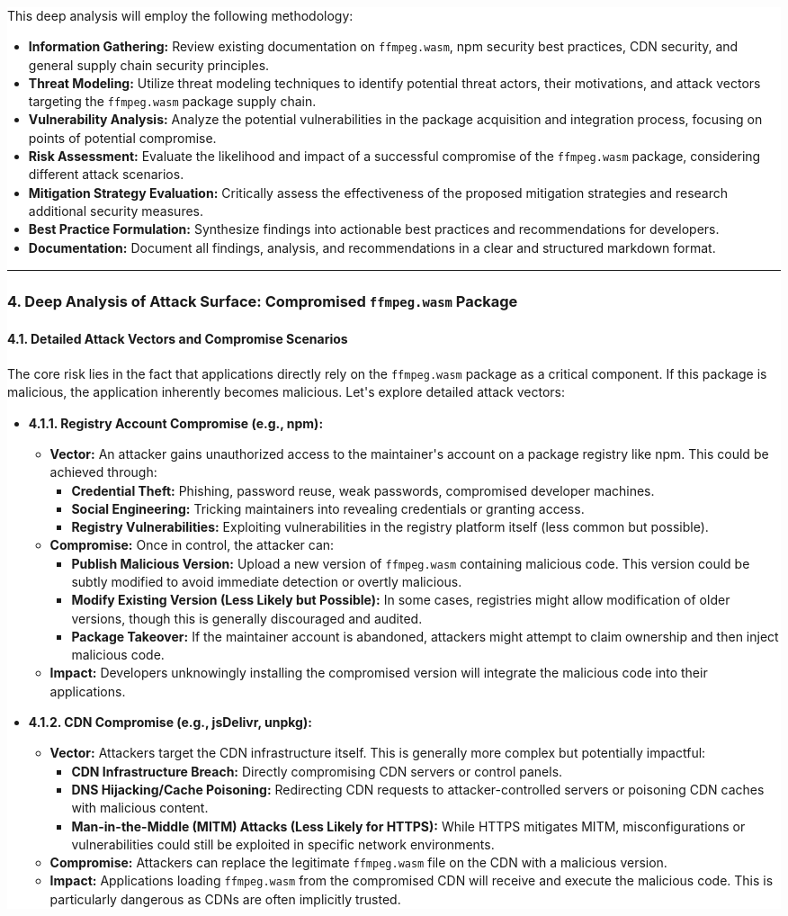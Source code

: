 This deep analysis will employ the following methodology:

*   **Information Gathering:**  Review existing documentation on `ffmpeg.wasm`, npm security best practices, CDN security, and general supply chain security principles.
*   **Threat Modeling:**  Utilize threat modeling techniques to identify potential threat actors, their motivations, and attack vectors targeting the `ffmpeg.wasm` package supply chain.
*   **Vulnerability Analysis:**  Analyze the potential vulnerabilities in the package acquisition and integration process, focusing on points of potential compromise.
*   **Risk Assessment:**  Evaluate the likelihood and impact of a successful compromise of the `ffmpeg.wasm` package, considering different attack scenarios.
*   **Mitigation Strategy Evaluation:**  Critically assess the effectiveness of the proposed mitigation strategies and research additional security measures.
*   **Best Practice Formulation:**  Synthesize findings into actionable best practices and recommendations for developers.
*   **Documentation:**  Document all findings, analysis, and recommendations in a clear and structured markdown format.

---

### 4. Deep Analysis of Attack Surface: Compromised `ffmpeg.wasm` Package

#### 4.1. Detailed Attack Vectors and Compromise Scenarios

The core risk lies in the fact that applications directly rely on the `ffmpeg.wasm` package as a critical component. If this package is malicious, the application inherently becomes malicious. Let's explore detailed attack vectors:

*   **4.1.1. Registry Account Compromise (e.g., npm):**
    *   **Vector:** An attacker gains unauthorized access to the maintainer's account on a package registry like npm. This could be achieved through:
        *   **Credential Theft:** Phishing, password reuse, weak passwords, compromised developer machines.
        *   **Social Engineering:** Tricking maintainers into revealing credentials or granting access.
        *   **Registry Vulnerabilities:** Exploiting vulnerabilities in the registry platform itself (less common but possible).
    *   **Compromise:** Once in control, the attacker can:
        *   **Publish Malicious Version:** Upload a new version of `ffmpeg.wasm` containing malicious code. This version could be subtly modified to avoid immediate detection or overtly malicious.
        *   **Modify Existing Version (Less Likely but Possible):**  In some cases, registries might allow modification of older versions, though this is generally discouraged and audited.
        *   **Package Takeover:**  If the maintainer account is abandoned, attackers might attempt to claim ownership and then inject malicious code.
    *   **Impact:**  Developers unknowingly installing the compromised version will integrate the malicious code into their applications.

*   **4.1.2. CDN Compromise (e.g., jsDelivr, unpkg):**
    *   **Vector:** Attackers target the CDN infrastructure itself. This is generally more complex but potentially impactful:
        *   **CDN Infrastructure Breach:**  Directly compromising CDN servers or control panels.
        *   **DNS Hijacking/Cache Poisoning:**  Redirecting CDN requests to attacker-controlled servers or poisoning CDN caches with malicious content.
        *   **Man-in-the-Middle (MITM) Attacks (Less Likely for HTTPS):**  While HTTPS mitigates MITM, misconfigurations or vulnerabilities could still be exploited in specific network environments.
    *   **Compromise:**  Attackers can replace the legitimate `ffmpeg.wasm` file on the CDN with a malicious version.
    *   **Impact:** Applications loading `ffmpeg.wasm` from the compromised CDN will receive and execute the malicious code. This is particularly dangerous as CDNs are often implicitly trusted.
